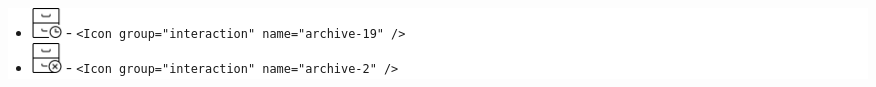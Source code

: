  - <img src="./interaction/archive-19.png" height="30" width="30" /> - `<Icon group="interaction" name="archive-19" />`
 - <img src="./interaction/archive-2.png" height="30" width="30" /> - `<Icon group="interaction" name="archive-2" />`